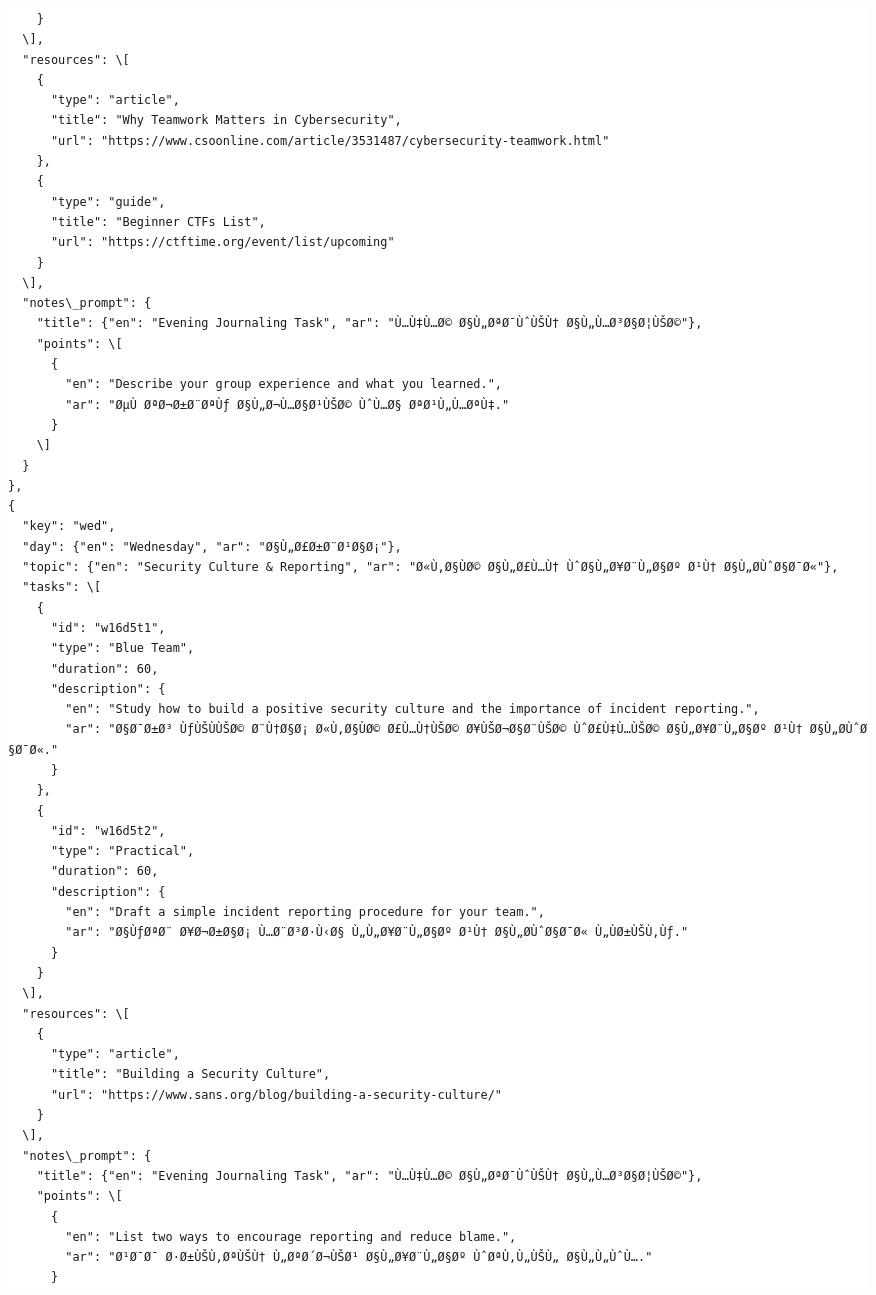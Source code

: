         }  
      \],  
      "resources": \[  
        {  
          "type": "article",  
          "title": "Why Teamwork Matters in Cybersecurity",  
          "url": "https://www.csoonline.com/article/3531487/cybersecurity-teamwork.html"  
        },  
        {  
          "type": "guide",  
          "title": "Beginner CTFs List",  
          "url": "https://ctftime.org/event/list/upcoming"  
        }  
      \],  
      "notes\_prompt": {  
        "title": {"en": "Evening Journaling Task", "ar": "Ù…Ù‡Ù…Ø© Ø§Ù„ØªØ¯ÙˆÙŠÙ† Ø§Ù„Ù…Ø³Ø§Ø¦ÙŠØ©"},  
        "points": \[  
          {  
            "en": "Describe your group experience and what you learned.",  
            "ar": "ØµÙ ØªØ¬Ø±Ø¨ØªÙƒ Ø§Ù„Ø¬Ù…Ø§Ø¹ÙŠØ© ÙˆÙ…Ø§ ØªØ¹Ù„Ù…ØªÙ‡."  
          }  
        \]  
      }  
    },  
    {  
      "key": "wed",  
      "day": {"en": "Wednesday", "ar": "Ø§Ù„Ø£Ø±Ø¨Ø¹Ø§Ø¡"},  
      "topic": {"en": "Security Culture & Reporting", "ar": "Ø«Ù‚Ø§ÙØ© Ø§Ù„Ø£Ù…Ù† ÙˆØ§Ù„Ø¥Ø¨Ù„Ø§Øº Ø¹Ù† Ø§Ù„Ø­ÙˆØ§Ø¯Ø«"},  
      "tasks": \[  
        {  
          "id": "w16d5t1",  
          "type": "Blue Team",  
          "duration": 60,  
          "description": {  
            "en": "Study how to build a positive security culture and the importance of incident reporting.",  
            "ar": "Ø§Ø¯Ø±Ø³ ÙƒÙŠÙÙŠØ© Ø¨Ù†Ø§Ø¡ Ø«Ù‚Ø§ÙØ© Ø£Ù…Ù†ÙŠØ© Ø¥ÙŠØ¬Ø§Ø¨ÙŠØ© ÙˆØ£Ù‡Ù…ÙŠØ© Ø§Ù„Ø¥Ø¨Ù„Ø§Øº Ø¹Ù† Ø§Ù„Ø­ÙˆØ§Ø¯Ø«."  
          }  
        },  
        {  
          "id": "w16d5t2",  
          "type": "Practical",  
          "duration": 60,  
          "description": {  
            "en": "Draft a simple incident reporting procedure for your team.",  
            "ar": "Ø§ÙƒØªØ¨ Ø¥Ø¬Ø±Ø§Ø¡ Ù…Ø¨Ø³Ø·Ù‹Ø§ Ù„Ù„Ø¥Ø¨Ù„Ø§Øº Ø¹Ù† Ø§Ù„Ø­ÙˆØ§Ø¯Ø« Ù„ÙØ±ÙŠÙ‚Ùƒ."  
          }  
        }  
      \],  
      "resources": \[  
        {  
          "type": "article",  
          "title": "Building a Security Culture",  
          "url": "https://www.sans.org/blog/building-a-security-culture/"  
        }  
      \],  
      "notes\_prompt": {  
        "title": {"en": "Evening Journaling Task", "ar": "Ù…Ù‡Ù…Ø© Ø§Ù„ØªØ¯ÙˆÙŠÙ† Ø§Ù„Ù…Ø³Ø§Ø¦ÙŠØ©"},  
        "points": \[  
          {  
            "en": "List two ways to encourage reporting and reduce blame.",  
            "ar": "Ø¹Ø¯Ø¯ Ø·Ø±ÙŠÙ‚ØªÙŠÙ† Ù„ØªØ´Ø¬ÙŠØ¹ Ø§Ù„Ø¥Ø¨Ù„Ø§Øº ÙˆØªÙ‚Ù„ÙŠÙ„ Ø§Ù„Ù„ÙˆÙ…."  
          }  